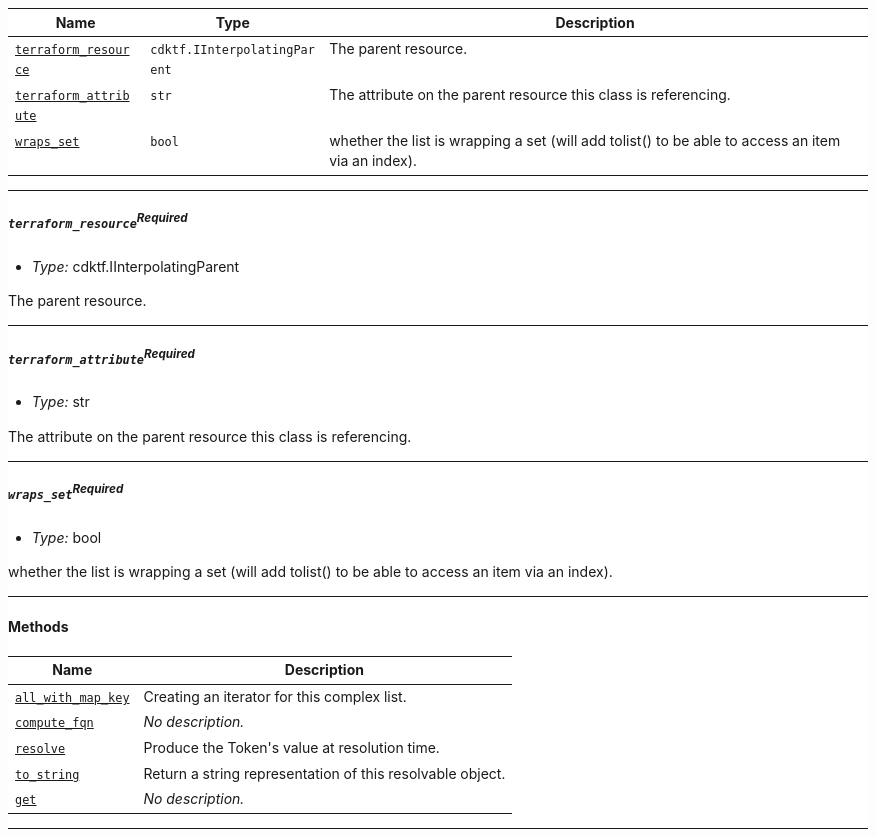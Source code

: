 | **Name** | **Type** | **Description** |
| --- | --- | --- |
| <code><a href="#rhizo-co-terraform-provider-oci.dataOciApmSyntheticsOnPremiseVantagePoint.DataOciApmSyntheticsOnPremiseVantagePointWorkersSummaryAvailableCapabilitiesList.Initializer.parameter.terraformResource">terraform_resource</a></code> | <code>cdktf.IInterpolatingParent</code> | The parent resource. |
| <code><a href="#rhizo-co-terraform-provider-oci.dataOciApmSyntheticsOnPremiseVantagePoint.DataOciApmSyntheticsOnPremiseVantagePointWorkersSummaryAvailableCapabilitiesList.Initializer.parameter.terraformAttribute">terraform_attribute</a></code> | <code>str</code> | The attribute on the parent resource this class is referencing. |
| <code><a href="#rhizo-co-terraform-provider-oci.dataOciApmSyntheticsOnPremiseVantagePoint.DataOciApmSyntheticsOnPremiseVantagePointWorkersSummaryAvailableCapabilitiesList.Initializer.parameter.wrapsSet">wraps_set</a></code> | <code>bool</code> | whether the list is wrapping a set (will add tolist() to be able to access an item via an index). |

---

##### `terraform_resource`<sup>Required</sup> <a name="terraform_resource" id="rhizo-co-terraform-provider-oci.dataOciApmSyntheticsOnPremiseVantagePoint.DataOciApmSyntheticsOnPremiseVantagePointWorkersSummaryAvailableCapabilitiesList.Initializer.parameter.terraformResource"></a>

- *Type:* cdktf.IInterpolatingParent

The parent resource.

---

##### `terraform_attribute`<sup>Required</sup> <a name="terraform_attribute" id="rhizo-co-terraform-provider-oci.dataOciApmSyntheticsOnPremiseVantagePoint.DataOciApmSyntheticsOnPremiseVantagePointWorkersSummaryAvailableCapabilitiesList.Initializer.parameter.terraformAttribute"></a>

- *Type:* str

The attribute on the parent resource this class is referencing.

---

##### `wraps_set`<sup>Required</sup> <a name="wraps_set" id="rhizo-co-terraform-provider-oci.dataOciApmSyntheticsOnPremiseVantagePoint.DataOciApmSyntheticsOnPremiseVantagePointWorkersSummaryAvailableCapabilitiesList.Initializer.parameter.wrapsSet"></a>

- *Type:* bool

whether the list is wrapping a set (will add tolist() to be able to access an item via an index).

---

#### Methods <a name="Methods" id="Methods"></a>

| **Name** | **Description** |
| --- | --- |
| <code><a href="#rhizo-co-terraform-provider-oci.dataOciApmSyntheticsOnPremiseVantagePoint.DataOciApmSyntheticsOnPremiseVantagePointWorkersSummaryAvailableCapabilitiesList.allWithMapKey">all_with_map_key</a></code> | Creating an iterator for this complex list. |
| <code><a href="#rhizo-co-terraform-provider-oci.dataOciApmSyntheticsOnPremiseVantagePoint.DataOciApmSyntheticsOnPremiseVantagePointWorkersSummaryAvailableCapabilitiesList.computeFqn">compute_fqn</a></code> | *No description.* |
| <code><a href="#rhizo-co-terraform-provider-oci.dataOciApmSyntheticsOnPremiseVantagePoint.DataOciApmSyntheticsOnPremiseVantagePointWorkersSummaryAvailableCapabilitiesList.resolve">resolve</a></code> | Produce the Token's value at resolution time. |
| <code><a href="#rhizo-co-terraform-provider-oci.dataOciApmSyntheticsOnPremiseVantagePoint.DataOciApmSyntheticsOnPremiseVantagePointWorkersSummaryAvailableCapabilitiesList.toString">to_string</a></code> | Return a string representation of this resolvable object. |
| <code><a href="#rhizo-co-terraform-provider-oci.dataOciApmSyntheticsOnPremiseVantagePoint.DataOciApmSyntheticsOnPremiseVantagePointWorkersSummaryAvailableCapabilitiesList.get">get</a></code> | *No description.* |

---